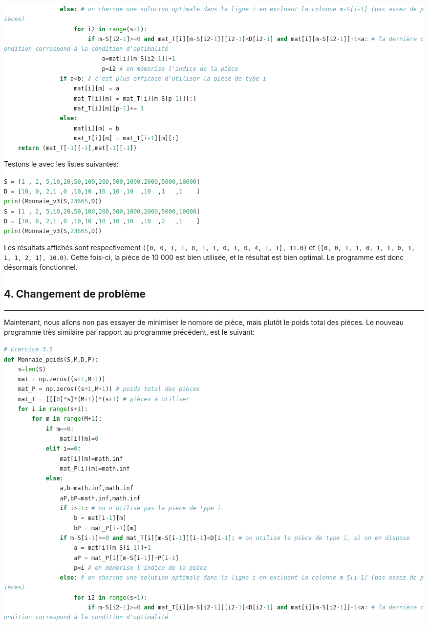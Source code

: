 ```python
                else: # on cherche une solution optimale dans la ligne i en excluant la colonne m-S[i-1] (pas assez de pièces)
                    for i2 in range(s+1):
                        if m-S[i2-1]>=0 and mat_T[i][m-S[i2-1]][i2-1]<D[i2-1] and mat[i][m-S[i2-1]]+1<a: # la dernière condition correspond à la condition d'optimalité
                            a=mat[i][m-S[i2-1]]+1
                            p=i2 # on mémorise l'indice de la pièce
                if a<b: # c'est plus efficace d'utiliser la pièce de type i
                    mat[i][m] = a
                    mat_T[i][m] = mat_T[i][m-S[p-1]][:]
                    mat_T[i][m][p-1]+= 1
                else:
                    mat[i][m] = b
                    mat_T[i][m] = mat_T[i-1][m][:]
    return (mat_T[-1][-1],mat[-1][-1])
```
Testons le avec les listes suivantes:
```python
S = [1 , 2, 5,10,20,50,100,200,500,1000,2000,5000,10000]
D = [10, 0, 2,1 ,0 ,10,10 ,10 ,10 ,10  ,10  ,1   ,1    ]
print(Monnaie_v3(S,23665,D))
S = [1 , 2, 5,10,20,50,100,200,500,1000,2000,5000,10000]
D = [10, 0, 2,1 ,0 ,10,10 ,10 ,10 ,10  ,10  ,2   ,1    ]
print(Monnaie_v3(S,23665,D))
```
Les résultats affichés sont respectivement `([0, 0, 1, 1, 0, 1, 1, 0, 1, 0, 4, 1, 1], 11.0)` et `([0, 0, 1, 1, 0, 1, 1, 0, 1, 1, 1, 2, 1], 10.0)`. Cette fois-ci, la pièce de 10 000 est bien utilisée, et le résultat est bien optimal. Le programme est donc désormais fonctionnel.

## 4. Changement de problème 
---
Maintenant, nous allons non pas essayer de minimiser le nombre de pièce, mais plutôt le poids total des pièces. Le nouveau programme très similaire par rapport au programme précédent, est le suivant:
```python
# Ecercice 3.5
def Monnaie_poids(S,M,D,P):
    s=len(S)
    mat = np.zeros((s+1,M+1))
    mat_P = np.zeros((s+1,M+1)) # poids total des pièces
    mat_T = [[[0]*s]*(M+1)]*(s+1) # pièces à utiliser  
    for i in range(s+1):
        for m in range(M+1):
            if m==0:
                mat[i][m]=0
            elif i==0:
                mat[i][m]=math.inf
                mat_P[i][m]=math.inf
            else:
                a,b=math.inf,math.inf
                aP,bP=math.inf,math.inf
                if i>=1: # on n'utilise pas la pièce de type i
                    b = mat[i-1][m]
                    bP = mat_P[i-1][m]
                if m-S[i-1]>=0 and mat_T[i][m-S[i-1]][i-1]<D[i-1]: # on utilise la pièce de type i, si on en dispose
                    a = mat[i][m-S[i-1]]+1
                    aP = mat_P[i][m-S[i-1]]+P[i-1]
                    p=i # on mémorise l'indice de la pièce
                else: # on cherche une solution optimale dans la ligne i en excluant la colonne m-S[i-1] (pas assez de pièces)
                    for i2 in range(s+1):
                        if m-S[i2-1]>=0 and mat_T[i][m-S[i2-1]][i2-1]<D[i2-1] and mat[i][m-S[i2-1]]+1<a: # la dernière condition correspond à la condition d'optimalité
```